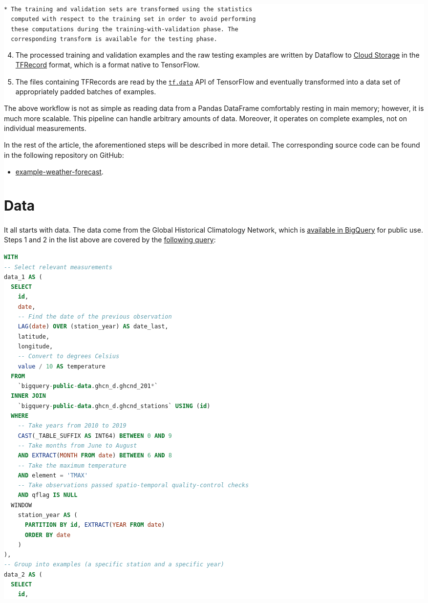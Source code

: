     * The training and validation sets are transformed using the statistics
      computed with respect to the training set in order to avoid performing
      these computations during the training-with-validation phase. The
      corresponding transform is available for the testing phase.

4. The processed training and validation examples and the raw testing examples
   are written by Dataflow to [Cloud Storage] in the [TFRecord] format, which is
   a format native to TensorFlow.

5. The files containing TFRecords are read by the [`tf.data`] API of TensorFlow
   and eventually transformed into a data set of appropriately padded batches of
   examples.

The above workflow is not as simple as reading data from a Pandas DataFrame
comfortably resting in main memory; however, it is much more scalable. This
pipeline can handle arbitrary amounts of data. Moreover, it operates on
complete examples, not on individual measurements.

In the rest of the article, the aforementioned steps will be described in more
detail. The corresponding source code can be found in the following repository
on GitHub:

* [example-weather-forecast].

# Data

It all starts with data. The data come from the Global Historical Climatology
Network, which is [available in BigQuery][ghcn-d] for public use. Steps 1 and 2
in the list above are covered by the [following query][data.sql]:

```sql
WITH
-- Select relevant measurements
data_1 AS (
  SELECT
    id,
    date,
    -- Find the date of the previous observation
    LAG(date) OVER (station_year) AS date_last,
    latitude,
    longitude,
    -- Convert to degrees Celsius
    value / 10 AS temperature
  FROM
    `bigquery-public-data.ghcn_d.ghcnd_201*`
  INNER JOIN
    `bigquery-public-data.ghcn_d.ghcnd_stations` USING (id)
  WHERE
    -- Take years from 2010 to 2019
    CAST(_TABLE_SUFFIX AS INT64) BETWEEN 0 AND 9
    -- Take months from June to August
    AND EXTRACT(MONTH FROM date) BETWEEN 6 AND 8
    -- Take the maximum temperature
    AND element = 'TMAX'
    -- Take observations passed spatio-temporal quality-control checks
    AND qflag IS NULL
  WINDOW
    station_year AS (
      PARTITION BY id, EXTRACT(YEAR FROM date)
      ORDER BY date
    )
),
-- Group into examples (a specific station and a specific year)
data_2 AS (
  SELECT
    id,
```

[Global Historical Climatology Network]: https://www.ncdc.noaa.gov/data-access/land-based-station-data/land-based-datasets/global-historical-climatology-network-ghcn
[Lak Lakshmanan]: https://www.oreilly.com/learning/repeatable-sampling-of-data-sets-in-bigquery-for-machine-learning
[Apache Beam]: https://beam.apache.org/
[BigQuery]: https://cloud.google.com/bigquery/
[Cloud Dataflow]: https://cloud.google.com/dataflow/
[Cloud Storage]: https://cloud.google.com/storage/
[TFRecord]: https://www.tensorflow.org/tutorials/load_data/tfrecord
[TensorFlow Extended]: https://www.tensorflow.org/tfx
[TensorFlow]: https://www.tensorflow.org
[ghcn-d]: https://console.cloud.google.com/marketplace/details/noaa-public/ghcn-d
[`tf.data`]: https://www.tensorflow.org/guide/data
[`tf.data.Dataset`]: https://www.tensorflow.org/api_docs/python/tf/data/Dataset
[`tf.io.FixedLenFeature`]: https://www.tensorflow.org/api_docs/python/tf/io/FixedLenFeature
[`tf.io.VarLenFeature`]: https://www.tensorflow.org/api_docs/python/tf/io/VarLenFeature
[`tf.keras.experimental.SequenceFeatures`]: https://www.tensorflow.org/api_docs/python/tf/keras/experimental/SequenceFeatures
[`tf.keras.layers.DenseFeatures`]: https://www.tensorflow.org/api_docs/python/tf/keras/layers/DenseFeatures
[example-weather-forecast]: https://github.com/chain-rule/example-weather-forecast
[data.py]: https://github.com/chain-rule/example-weather-forecast/blob/master/forecast/data.py
[data.sql]: https://github.com/chain-rule/example-weather-forecast/blob/master/configs/training/data.sql
[execution.json]: https://github.com/chain-rule/example-weather-forecast/blob/master/configs/training/execution.json
[model.py]: https://github.com/chain-rule/example-weather-forecast/blob/master/forecast/model.py
[pipeline.py]: https://github.com/chain-rule/example-weather-forecast/blob/master/forecast/pipeline.py
[preprocessing.json]: https://github.com/chain-rule/example-weather-forecast/blob/master/configs/training/preprocessing.json
[schema.py]: https://github.com/chain-rule/example-weather-forecast/blob/master/forecast/schema.py